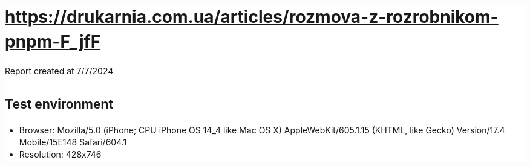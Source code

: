 # https://drukarnia.com.ua/articles/rozmova-z-rozrobnikom-pnpm-F_jfF

Report created at 7/7/2024

## Test environment

- Browser: Mozilla/5.0 (iPhone; CPU iPhone OS 14_4 like Mac OS X) AppleWebKit/605.1.15 (KHTML, like Gecko) Version/17.4 Mobile/15E148 Safari/604.1
- Resolution: 428x746
